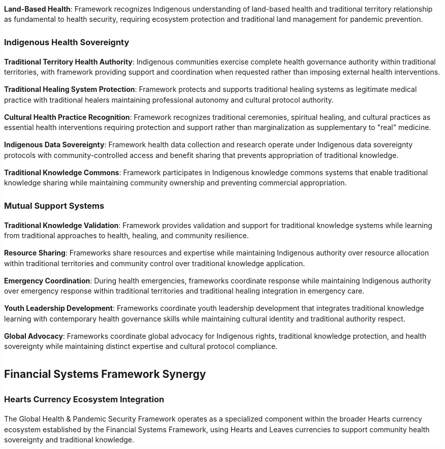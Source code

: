**Land-Based Health**: Framework recognizes Indigenous understanding of land-based health and traditional territory relationship as fundamental to health security, requiring ecosystem protection and traditional land management for pandemic prevention.

### Indigenous Health Sovereignty

**Traditional Territory Health Authority**: Indigenous communities exercise complete health governance authority within traditional territories, with framework providing support and coordination when requested rather than imposing external health interventions.

**Traditional Healing System Protection**: Framework protects and supports traditional healing systems as legitimate medical practice with traditional healers maintaining professional autonomy and cultural protocol authority.

**Cultural Health Practice Recognition**: Framework recognizes traditional ceremonies, spiritual healing, and cultural practices as essential health interventions requiring protection and support rather than marginalization as supplementary to "real" medicine.

**Indigenous Data Sovereignty**: Framework health data collection and research operate under Indigenous data sovereignty protocols with community-controlled access and benefit sharing that prevents appropriation of traditional knowledge.

**Traditional Knowledge Commons**: Framework participates in Indigenous knowledge commons systems that enable traditional knowledge sharing while maintaining community ownership and preventing commercial appropriation.

### Mutual Support Systems

**Traditional Knowledge Validation**: Framework provides validation and support for traditional knowledge systems while learning from traditional approaches to health, healing, and community resilience.

**Resource Sharing**: Frameworks share resources and expertise while maintaining Indigenous authority over resource allocation within traditional territories and community control over traditional knowledge application.

**Emergency Coordination**: During health emergencies, frameworks coordinate response while maintaining Indigenous authority over emergency response within traditional territories and traditional healing integration in emergency care.

**Youth Leadership Development**: Frameworks coordinate youth leadership development that integrates traditional knowledge learning with contemporary health governance skills while maintaining cultural identity and traditional authority respect.

**Global Advocacy**: Frameworks coordinate global advocacy for Indigenous rights, traditional knowledge protection, and health sovereignty while maintaining distinct expertise and cultural protocol compliance.

## <a id="financial-systems-synergy"></a>Financial Systems Framework Synergy

### Hearts Currency Ecosystem Integration

The Global Health & Pandemic Security Framework operates as a specialized component within the broader Hearts currency ecosystem established by the Financial Systems Framework, using Hearts and Leaves currencies to support community health sovereignty and traditional knowledge.
